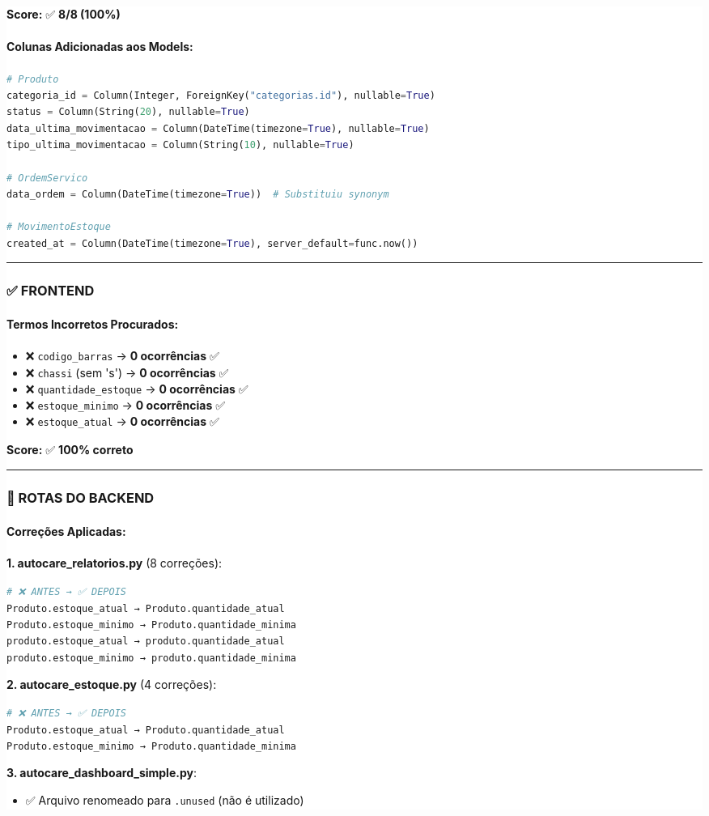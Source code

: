 **Score:** ✅ **8/8 (100%)**

#### Colunas Adicionadas aos Models:
```python
# Produto
categoria_id = Column(Integer, ForeignKey("categorias.id"), nullable=True)
status = Column(String(20), nullable=True)
data_ultima_movimentacao = Column(DateTime(timezone=True), nullable=True)
tipo_ultima_movimentacao = Column(String(10), nullable=True)

# OrdemServico
data_ordem = Column(DateTime(timezone=True))  # Substituiu synonym

# MovimentoEstoque
created_at = Column(DateTime(timezone=True), server_default=func.now())
```

---

### ✅ FRONTEND

#### Termos Incorretos Procurados:
- ❌ `codigo_barras` → **0 ocorrências** ✅
- ❌ `chassi` (sem 's') → **0 ocorrências** ✅
- ❌ `quantidade_estoque` → **0 ocorrências** ✅
- ❌ `estoque_minimo` → **0 ocorrências** ✅
- ❌ `estoque_atual` → **0 ocorrências** ✅

**Score:** ✅ **100% correto**

---

### 🔧 ROTAS DO BACKEND

#### Correções Aplicadas:

**1. autocare_relatorios.py** (8 correções):
```python
# ❌ ANTES → ✅ DEPOIS
Produto.estoque_atual → Produto.quantidade_atual
Produto.estoque_minimo → Produto.quantidade_minima
produto.estoque_atual → produto.quantidade_atual
produto.estoque_minimo → produto.quantidade_minima
```

**2. autocare_estoque.py** (4 correções):
```python
# ❌ ANTES → ✅ DEPOIS
Produto.estoque_atual → Produto.quantidade_atual
Produto.estoque_minimo → Produto.quantidade_minima
```

**3. autocare_dashboard_simple.py**:
- ✅ Arquivo renomeado para `.unused` (não é utilizado)
